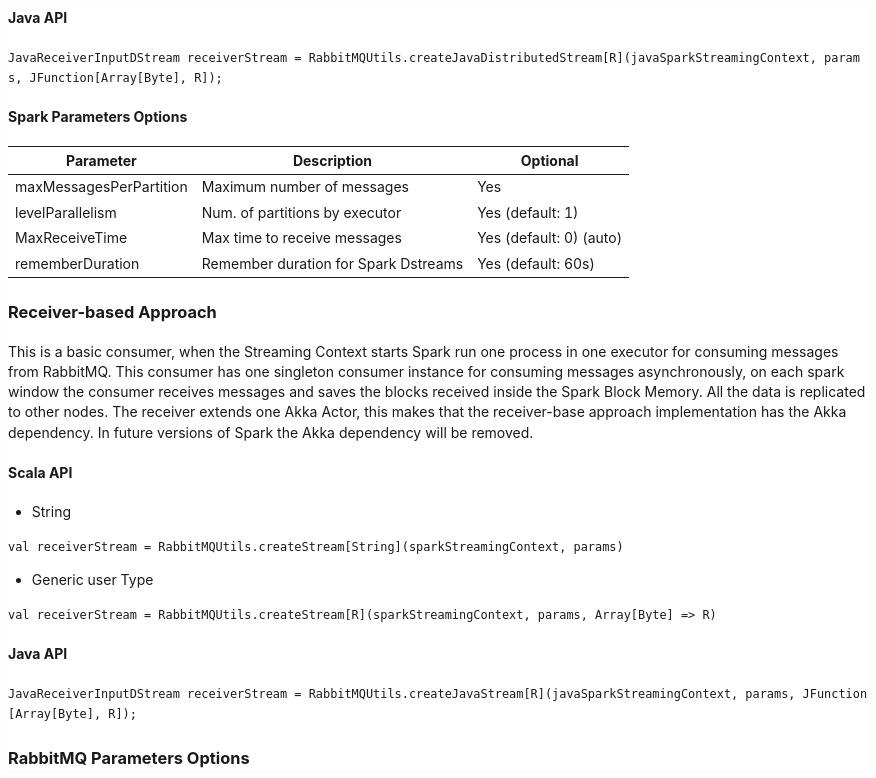 
#### Java API

```
JavaReceiverInputDStream receiverStream = RabbitMQUtils.createJavaDistributedStream[R](javaSparkStreamingContext, params, JFunction[Array[Byte], R]);
```

#### Spark Parameters Options 

| Parameter                 | Description                          | Optional                             |
|---------------------------|--------------------------------------|--------------------------------------|
| maxMessagesPerPartition   | Maximum number of messages           | Yes                                  |
| levelParallelism          | Num. of partitions by executor       | Yes  (default: 1)                    |
| MaxReceiveTime            | Max time to receive messages         | Yes  (default: 0) (auto)             |
| rememberDuration          | Remember duration for Spark Dstreams | Yes  (default: 60s)                  |


### Receiver-based Approach

This is a basic consumer, when the Streaming Context starts Spark run one process in one executor for consuming 
messages from RabbitMQ. 
This consumer has one singleton consumer instance for consuming messages asynchronously, on each spark window the 
consumer receives messages and saves the blocks received inside the Spark Block Memory. All the data is replicated to 
other nodes.
The receiver extends one Akka Actor, this makes that the receiver-base approach implementation has the Akka dependency.
 In future versions of Spark the Akka dependency will be removed.

#### Scala API

- String
```
val receiverStream = RabbitMQUtils.createStream[String](sparkStreamingContext, params)
```
- Generic user Type
```
val receiverStream = RabbitMQUtils.createStream[R](sparkStreamingContext, params, Array[Byte] => R)
```


#### Java API

```
JavaReceiverInputDStream receiverStream = RabbitMQUtils.createJavaStream[R](javaSparkStreamingContext, params, JFunction[Array[Byte], R]);
```


### RabbitMQ Parameters Options 

